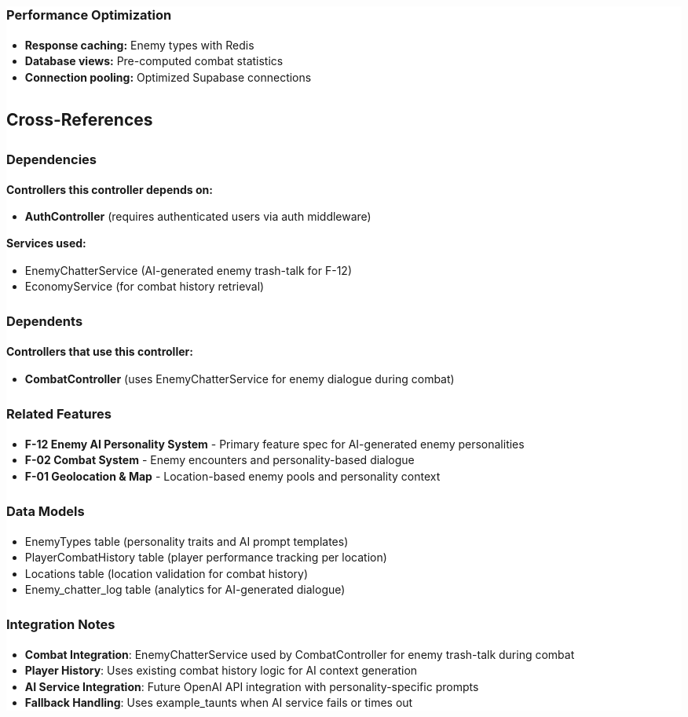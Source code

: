 ### Performance Optimization
- **Response caching:** Enemy types with Redis
- **Database views:** Pre-computed combat statistics
- **Connection pooling:** Optimized Supabase connections

## Cross-References

### Dependencies
**Controllers this controller depends on:**
- **AuthController** (requires authenticated users via auth middleware)

**Services used:**
- EnemyChatterService (AI-generated enemy trash-talk for F-12)
- EconomyService (for combat history retrieval)

### Dependents
**Controllers that use this controller:**
- **CombatController** (uses EnemyChatterService for enemy dialogue during combat)

### Related Features
- **F-12 Enemy AI Personality System** - Primary feature spec for AI-generated enemy personalities
- **F-02 Combat System** - Enemy encounters and personality-based dialogue
- **F-01 Geolocation & Map** - Location-based enemy pools and personality context

### Data Models
- EnemyTypes table (personality traits and AI prompt templates)
- PlayerCombatHistory table (player performance tracking per location)
- Locations table (location validation for combat history)
- Enemy_chatter_log table (analytics for AI-generated dialogue)

### Integration Notes
- **Combat Integration**: EnemyChatterService used by CombatController for enemy trash-talk during combat
- **Player History**: Uses existing combat history logic for AI context generation
- **AI Service Integration**: Future OpenAI API integration with personality-specific prompts
- **Fallback Handling**: Uses example_taunts when AI service fails or times out
